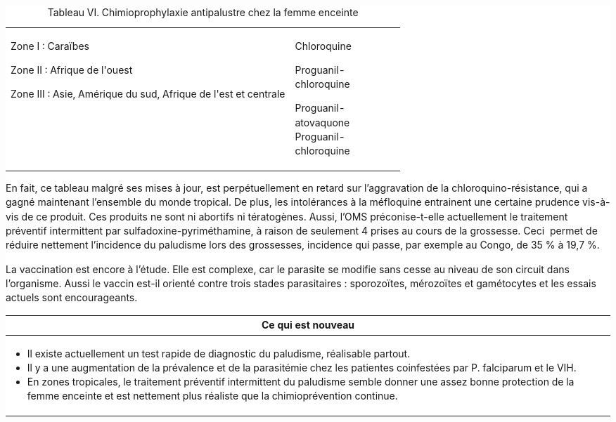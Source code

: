 <table>
<caption>Tableau VI. Chimioprophylaxie antipalustre chez la femme enceinte</caption>

<tbody>

<tr>

<td>

Zone I : Caraïbes

Zone II : Afrique de l'ouest

Zone III : Asie, Amérique du sud, Afrique de l'est et centrale

</td>

<td style="width: 143px;">

Chloroquine

Proguanil-chloroquine

Proguanil-atovaquone  
Proguanil-chloroquine

</td>

</tr>

</tbody>

</table>

En fait, ce tableau malgré ses mises à jour, est perpétuellement en retard sur l’aggravation de la chloroquino-résistance, qui a gagné maintenant l’ensemble du monde tropical. De plus, les intolérances à la méfloquine entrainent une certaine prudence vis-à-vis de ce produit. Ces produits ne sont ni abortifs ni tératogènes. Aussi, l’OMS préconise-t-elle actuellement le traitement préventif intermittent par sulfadoxine-pyriméthamine, à raison de seulement 4 prises au cours de la grossesse. Ceci  permet de réduire nettement l’incidence du paludisme lors des grossesses, incidence qui passe, par exemple au Congo, de 35 % à 19,7 %.

La vaccination est encore à l’étude. Elle est complexe, car le parasite se modifie sans cesse au niveau de son circuit dans l’organisme. Aussi le vaccin est-il orienté contre trois stades parasitaires : sporozoïtes, mérozoïtes et gamétocytes et les essais actuels sont encourageants.

<table>

<thead>

<tr>

<th class="rteleft" scope="col" style="">Ce qui est nouveau</th>

</tr>

</thead>

<tbody>

<tr>

<td><ul><li>Il existe actuellement un test rapide de diagnostic du paludisme, réalisable partout.</li><li>Il y a une augmentation de la prévalence et de la parasitémie chez les patientes coinfestées par P. falciparum et le VIH.</li><li>En zones tropicales, le traitement préventif intermittent du paludisme semble donner une assez bonne protection de la femme enceinte et est nettement plus réaliste que la chimioprévention continue.</li></ul></td>
